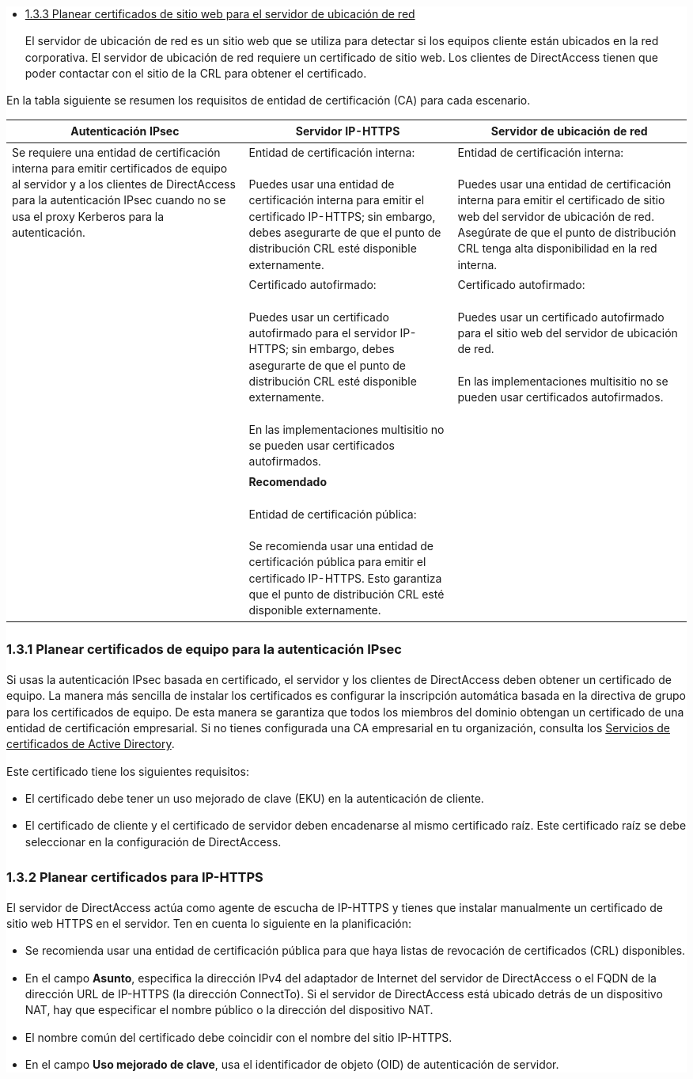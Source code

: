 -   [1.3.3 Planear certificados de sitio web para el servidor de ubicación de red](#133-plan-website-certificates-for-the-network-location-server)

    El servidor de ubicación de red es un sitio web que se utiliza para detectar si los equipos cliente están ubicados en la red corporativa. El servidor de ubicación de red requiere un certificado de sitio web. Los clientes de DirectAccess tienen que poder contactar con el sitio de la CRL para obtener el certificado.

En la tabla siguiente se resumen los requisitos de entidad de certificación (CA) para cada escenario.

|Autenticación IPsec|Servidor IP-HTTPS|Servidor de ubicación de red|
|------------|----------|--------------|
|Se requiere una entidad de certificación interna para emitir certificados de equipo al servidor y a los clientes de DirectAccess para la autenticación IPsec cuando no se usa el proxy Kerberos para la autenticación.|Entidad de certificación interna:<br/><br/>Puedes usar una entidad de certificación interna para emitir el certificado IP-HTTPS; sin embargo, debes asegurarte de que el punto de distribución CRL esté disponible externamente.|Entidad de certificación interna:<br/><br/>Puedes usar una entidad de certificación interna para emitir el certificado de sitio web del servidor de ubicación de red. Asegúrate de que el punto de distribución CRL tenga alta disponibilidad en la red interna.|
||Certificado autofirmado:<br/><br/>Puedes usar un certificado autofirmado para el servidor IP-HTTPS; sin embargo, debes asegurarte de que el punto de distribución CRL esté disponible externamente.<br/><br/>En las implementaciones multisitio no se pueden usar certificados autofirmados.|Certificado autofirmado:<br/><br/>Puedes usar un certificado autofirmado para el sitio web del servidor de ubicación de red.<br/><br/>En las implementaciones multisitio no se pueden usar certificados autofirmados.|
||**Recomendado**<br/><br/>Entidad de certificación pública:<br/><br/>Se recomienda usar una entidad de certificación pública para emitir el certificado IP-HTTPS. Esto garantiza que el punto de distribución CRL esté disponible externamente.|

### <a name="131-plan-computer-certificates-for-ipsec-authentication"></a>1.3.1 Planear certificados de equipo para la autenticación IPsec
Si usas la autenticación IPsec basada en certificado, el servidor y los clientes de DirectAccess deben obtener un certificado de equipo. La manera más sencilla de instalar los certificados es configurar la inscripción automática basada en la directiva de grupo para los certificados de equipo. De esta manera se garantiza que todos los miembros del dominio obtengan un certificado de una entidad de certificación empresarial. Si no tienes configurada una CA empresarial en tu organización, consulta los [Servicios de certificados de Active Directory](/previous-versions/windows/it-pro/windows-server-2008-R2-and-2008/cc770357(v=ws.10)).

Este certificado tiene los siguientes requisitos:

-   El certificado debe tener un uso mejorado de clave (EKU) en la autenticación de cliente.

-   El certificado de cliente y el certificado de servidor deben encadenarse al mismo certificado raíz. Este certificado raíz se debe seleccionar en la configuración de DirectAccess.

### <a name="132-plan-certificates-for-ip-https"></a>1.3.2 Planear certificados para IP-HTTPS
El servidor de DirectAccess actúa como agente de escucha de IP-HTTPS y tienes que instalar manualmente un certificado de sitio web HTTPS en el servidor. Ten en cuenta lo siguiente en la planificación:

-   Se recomienda usar una entidad de certificación pública para que haya listas de revocación de certificados (CRL) disponibles.

-   En el campo **Asunto**, especifica la dirección IPv4 del adaptador de Internet del servidor de DirectAccess o el FQDN de la dirección URL de IP-HTTPS (la dirección ConnectTo). Si el servidor de DirectAccess está ubicado detrás de un dispositivo NAT, hay que especificar el nombre público o la dirección del dispositivo NAT.

-   El nombre común del certificado debe coincidir con el nombre del sitio IP-HTTPS.

-   En el campo **Uso mejorado de clave**, usa el identificador de objeto (OID) de autenticación de servidor.
